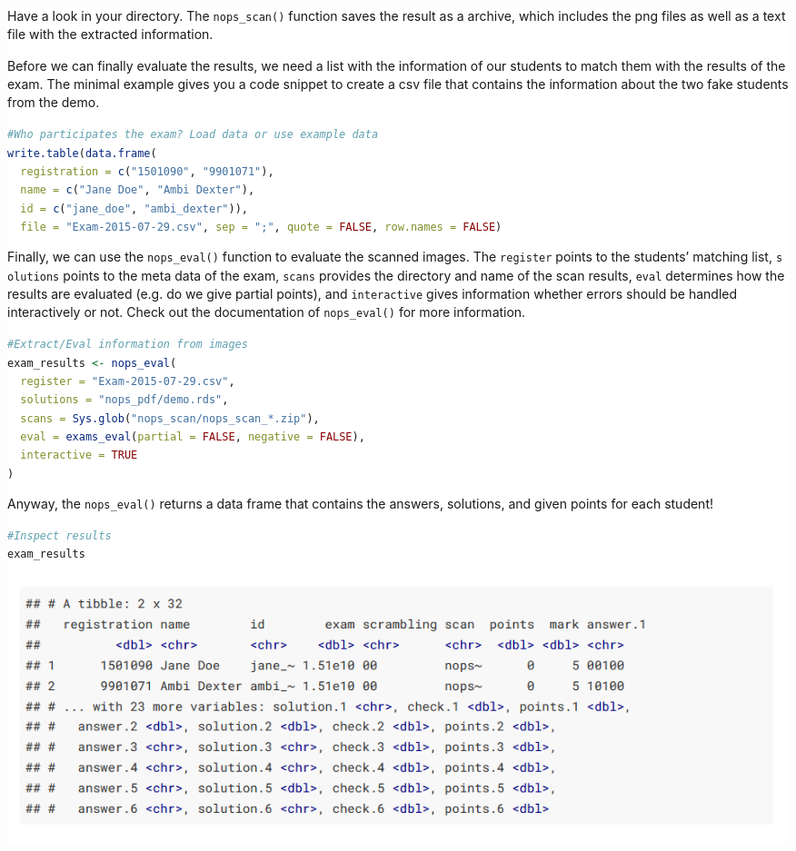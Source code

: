 Have a look in your directory. The `nops_scan()` function saves the result as a archive, which includes the png files as well as a text file with the extracted information.

Before we can finally evaluate the results, we need a list with the information of our students to match them with the results of the exam. The minimal example gives you a code snippet to create a csv file that contains the information about the two fake students from the demo.

``` r
#Who participates the exam? Load data or use example data 
write.table(data.frame(
  registration = c("1501090", "9901071"),
  name = c("Jane Doe", "Ambi Dexter"),
  id = c("jane_doe", "ambi_dexter")), 
  file = "Exam-2015-07-29.csv", sep = ";", quote = FALSE, row.names = FALSE)
```

Finally, we can use the `nops_eval()` function to evaluate the scanned images. The `register` points to the students’ matching list, `solutions` points to the meta data of the exam, `scans` provides the directory and name of the scan results, `eval` determines how the results are evaluated (e.g. do we give partial points), and `interactive` gives information whether errors should be handled interactively or not. Check out the documentation of `nops_eval()` for more information.

``` r
#Extract/Eval information from images
exam_results <- nops_eval(
  register = "Exam-2015-07-29.csv",
  solutions = "nops_pdf/demo.rds",
  scans = Sys.glob("nops_scan/nops_scan_*.zip"),
  eval = exams_eval(partial = FALSE, negative = FALSE),
  interactive = TRUE
)
```

Anyway, the `nops_eval()` returns a data frame that contains the answers, solutions, and given points for each student!

``` r
#Inspect results
exam_results
```

![](output.png)
